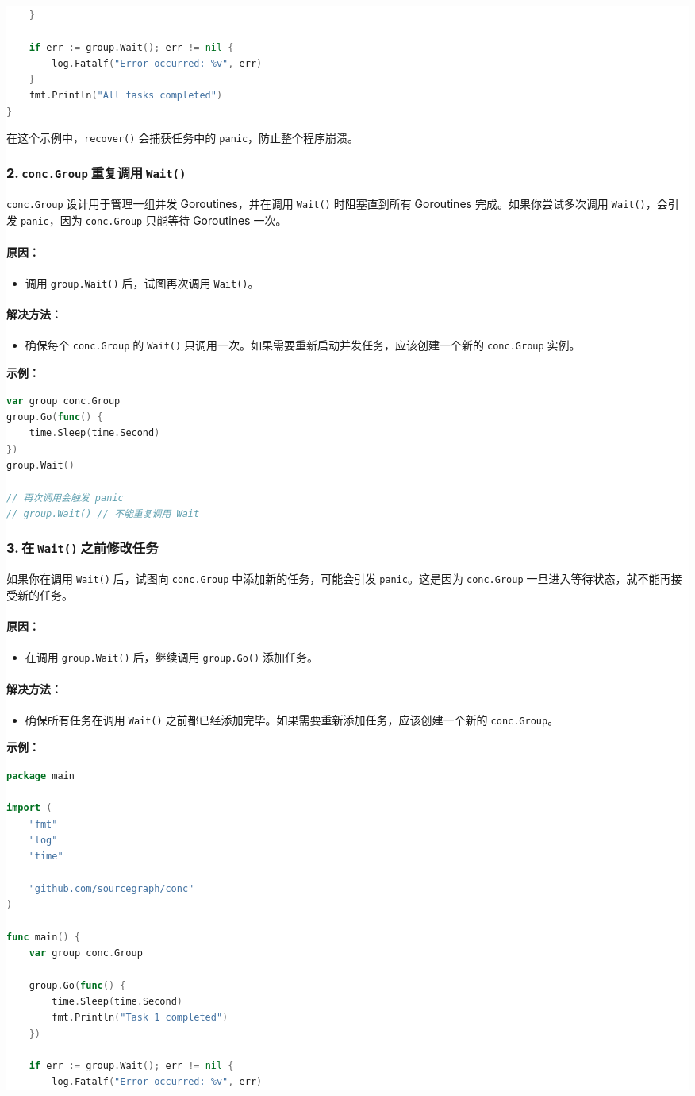 ```go
    }

    if err := group.Wait(); err != nil {
        log.Fatalf("Error occurred: %v", err)
    }
    fmt.Println("All tasks completed")
}
```
在这个示例中，`recover()` 会捕获任务中的 `panic`，防止整个程序崩溃。

### 2. **`conc.Group` 重复调用 `Wait()`**

`conc.Group` 设计用于管理一组并发 Goroutines，并在调用 `Wait()` 时阻塞直到所有 Goroutines 完成。如果你尝试多次调用 `Wait()`，会引发 `panic`，因为 `conc.Group` 只能等待 Goroutines 一次。

#### 原因：
- 调用 `group.Wait()` 后，试图再次调用 `Wait()`。

#### 解决方法：
- 确保每个 `conc.Group` 的 `Wait()` 只调用一次。如果需要重新启动并发任务，应该创建一个新的 `conc.Group` 实例。

**示例：**
```go
var group conc.Group
group.Go(func() {
    time.Sleep(time.Second)
})
group.Wait()

// 再次调用会触发 panic
// group.Wait() // 不能重复调用 Wait
```

### 3. **在 `Wait()` 之前修改任务**

如果你在调用 `Wait()` 后，试图向 `conc.Group` 中添加新的任务，可能会引发 `panic`。这是因为 `conc.Group` 一旦进入等待状态，就不能再接受新的任务。

#### 原因：
- 在调用 `group.Wait()` 后，继续调用 `group.Go()` 添加任务。

#### 解决方法：
- 确保所有任务在调用 `Wait()` 之前都已经添加完毕。如果需要重新添加任务，应该创建一个新的 `conc.Group`。

**示例：**
```go
package main

import (
    "fmt"
    "log"
    "time"

    "github.com/sourcegraph/conc"
)

func main() {
    var group conc.Group

    group.Go(func() {
        time.Sleep(time.Second)
        fmt.Println("Task 1 completed")
    })

    if err := group.Wait(); err != nil {
        log.Fatalf("Error occurred: %v", err)
```